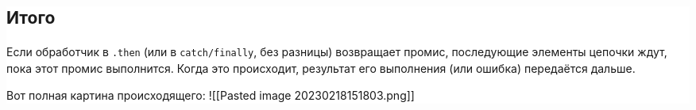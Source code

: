 ## Итого

Если обработчик в `.then` (или в `catch/finally`, без разницы) возвращает промис, последующие элементы цепочки ждут, пока этот промис выполнится. Когда это происходит, результат его выполнения (или ошибка) передаётся дальше.

Вот полная картина происходящего:
![[Pasted image 20230218151803.png]]